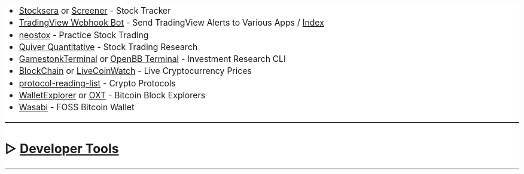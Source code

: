 * [Stocksera](https://stocksera.pythonanywhere.com/) or [Screener](https://www.screener.in/) - Stock Tracker
* [TradingView Webhook Bot](https://github.com/fabston/TradingView-Webhook-Bot) - Send TradingView Alerts to Various Apps / [Index](https://github.com/pAulseperformance/awesome-pinescript)
* [neostox](https://neostox.com/) - Practice Stock Trading
* [Quiver Quantitative](https://www.quiverquant.com/) - Stock Trading Research
* [GamestonkTerminal](https://github.com/GamestonkTerminal/GamestonkTerminal) or [OpenBB Terminal](https://openbb.co/) - Investment Research CLI
* [BlockChain](https://www.blockchain.com/explorer) or [LiveCoinWatch](https://www.livecoinwatch.com/) - Live Cryptocurrency Prices
* [protocol-reading-list](https://github.com/bryanhpchiang/protocol-reading-list) - Crypto Protocols
* [WalletExplorer](https://www.walletexplorer.com/) or [OXT](https://oxt.me/) - Bitcoin Block Explorers
* [Wasabi](https://wasabiwallet.io/) - FOSS Bitcoin Wallet

***

## ▷ [Developer Tools](https://www.reddit.com/r/FREEMEDIAHECKYEAH/wiki/dev-tools)

***